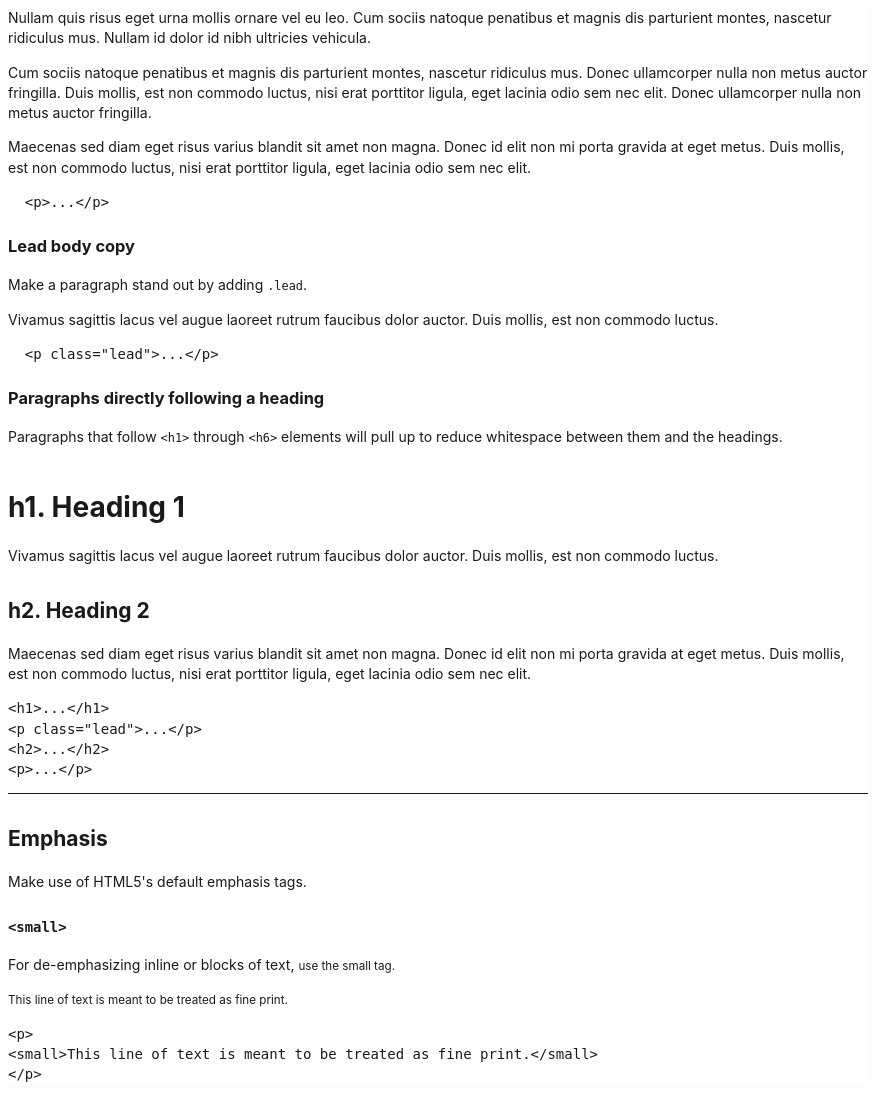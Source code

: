 <div class="guide-example">
<p>Nullam quis risus eget urna mollis ornare vel eu leo. Cum sociis natoque penatibus et magnis dis parturient
montes, nascetur ridiculus mus. Nullam id dolor id nibh ultricies vehicula.</p>
<p>Cum sociis natoque penatibus et magnis dis parturient montes, nascetur ridiculus mus. Donec ullamcorper nulla
non metus auctor fringilla. Duis mollis, est non commodo luctus, nisi erat porttitor ligula, eget lacinia odio
sem nec elit. Donec ullamcorper nulla non metus auctor fringilla.</p>
<p>Maecenas sed diam eget risus varius blandit sit amet non magna. Donec id elit non mi porta gravida at eget
metus. Duis mollis, est non commodo luctus, nisi erat porttitor ligula, eget lacinia odio sem nec elit.</p>
</div>
<pre class="prettyprint">  &lt;p&gt;...&lt;/p&gt;</pre>

<h3>Lead body copy</h3>
<p>Make a paragraph stand out by adding <code>.lead</code>.</p>
<div class="guide-example">
<p class="lead">Vivamus sagittis lacus vel augue laoreet rutrum faucibus dolor auctor. Duis mollis, est non commodo luctus.</p>
</div>
<pre class="prettyprint">  &lt;p class="lead"&gt;...&lt;/p&gt;</pre>

<h3>Paragraphs directly following a heading</h3>
<p>Paragraphs that follow <code>&lt;h1&gt;</code> through <code>&lt;h6&gt;</code> elements will pull up to reduce
whitespace between them and the headings.</p>
<div class="guide-example">
<h1>h1. Heading 1</h1>
<p class="lead">Vivamus sagittis lacus vel augue laoreet rutrum faucibus dolor auctor. Duis mollis, est non commodo luctus.</p>
<h2>h2. Heading 2</h2>
<p>Maecenas sed diam eget risus varius blandit sit amet non magna. Donec id elit non mi porta gravida at eget metus. Duis mollis, est non commodo luctus, nisi erat porttitor ligula, eget lacinia odio sem nec elit.</p>
</div>
<pre class="prettyprint">
&lt;h1&gt;...&lt;/h1&gt;
&lt;p class="lead"&gt;...&lt;/p&gt;
&lt;h2&gt;...&lt;/h2&gt;
&lt;p&gt;...&lt;/p&gt;  </pre>


<hr/>


<h2 id="emphasis">Emphasis</h2>
<p>Make use of HTML5's default emphasis tags.</p>

<h3><code>&lt;small&gt;</code></h3>
<p>For de-emphasizing inline or blocks of text, <small>use the small tag.</small></p>
<div class="guide-example">
<p><small>This line of text is meant to be treated as fine print.</small></p>
</div>
<pre class="prettyprint">
&lt;p&gt;
&lt;small&gt;This line of text is meant to be treated as fine print.&lt;/small&gt;
&lt;/p&gt;  </pre>
